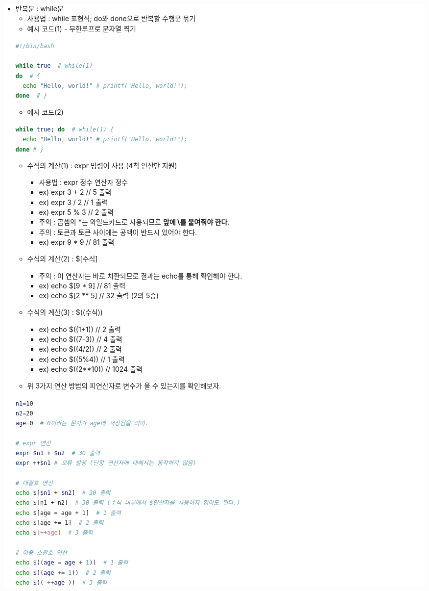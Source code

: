* 반복문 : while문
  * 사용법 : while 표현식; do와 done으로 반복할 수행문 묶기
  * 예시 코드(1) - 무한루프로 문자열 찍기
  ```sh
  #!/bin/bash

  while true  # while(1)
  do  # {
    echo "Hello, world!" # printf("Hello, world!");
  done  # }
  ```
  * 예시 코드(2)
  ```sh
  while true; do  # while(1) {
    echo "Hello, world!" # printf("Hello, world!");
  done # }
  ```
  * 수식의 계산(1) : expr 명령어 사용 (4칙 연산만 지원)
    * 사용법 : expr 정수 연산자 정수
    * ex) expr 3 + 2  // 5 출력
    * ex) expr 3 / 2 // 1 출력
    * ex) expr 5 % 3 // 2 출력
    * 주의 : 곱셈의 *는 와일드카드로 사용되므로 __앞에 \를 붙여줘야 한다__. 
    * 주의 : 토큰과 토큰 사이에는 공백이 반드시 있어야 한다.
    * ex) expr 9 \* 9 // 81 출력
  * 수식의 계산(2) : $[수식]
    * 주의 : 이 연산자는 바로 치환되므로 결과는 echo를 통해 확인해야 한다.
    * ex) echo $[9 * 9] // 81 출력
    * ex) echo $[2 ** 5] // 32 출력 (2의 5승)
  * 수식의 계산(3) : $((수식))
    * ex) echo $((1+1))  // 2 출력
    * ex) echo $((7-3)) // 4 출력
    * ex) echo $((4/2)) // 2 출력
    * ex) echo $((5%4)) // 1 출력
    * ex) echo $((2**10)) // 1024 출력

  * 위 3가지 연산 방법의 피연산자로 변수가 올 수 있는지를 확인해보자.
  ```sh
  n1=10
  n2=20
  age=0  # 0이라는 문자가 age에 저장됨을 의미.

  # expr 연산
  expr $n1 + $n2  # 30 출력
  expr ++$n1 # 오류 발생 (단항 연산자에 대해서는 동작하지 않음)

  # 대괄호 연산
  echo $[$n1 + $n2]  # 30 출력
  echo $[n1 + n2]  # 30 출력 (수식 내부에서 $연산자를 사용하지 않아도 된다.)
  echo $[age = age + 1]  # 1 출력
  echo $[age += 1]  # 2 출력
  echo $[++age]  # 3 출력

  # 이중 소괄호 연산
  echo $((age = age + 1))  # 1 출력
  echo $((age += 1))  # 2 출력
  echo $(( ++age ))  # 3 출력
  ```
